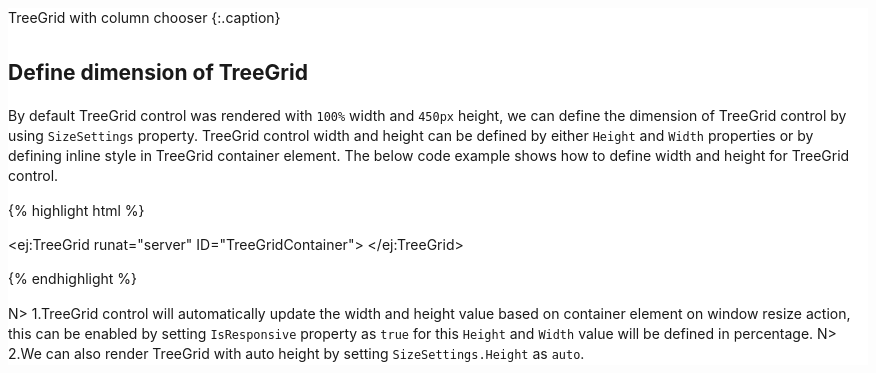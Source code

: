 TreeGrid with column chooser
{:.caption}

## Define dimension of TreeGrid

By default TreeGrid control was rendered with `100%` width and `450px` height, we can define the dimension of TreeGrid control by using `SizeSettings` property. TreeGrid control width and height can be defined by either `Height` and `Width` properties or by defining inline style in TreeGrid container element. The below code example shows how to define width and height for TreeGrid control.

{% highlight html %}

<ej:TreeGrid runat="server" ID="TreeGridContainer">
<SizeSettings Width="700px" Height="350px" />
</ej:TreeGrid>

{% endhighlight %}

N> 1.TreeGrid control will automatically update the width and height value based on container element on window resize action, this can be enabled by setting `IsResponsive` property as `true` for this `Height` and `Width` value will be defined in percentage.
N> 2.We can also render TreeGrid with auto height by setting `SizeSettings.Height` as `auto`.